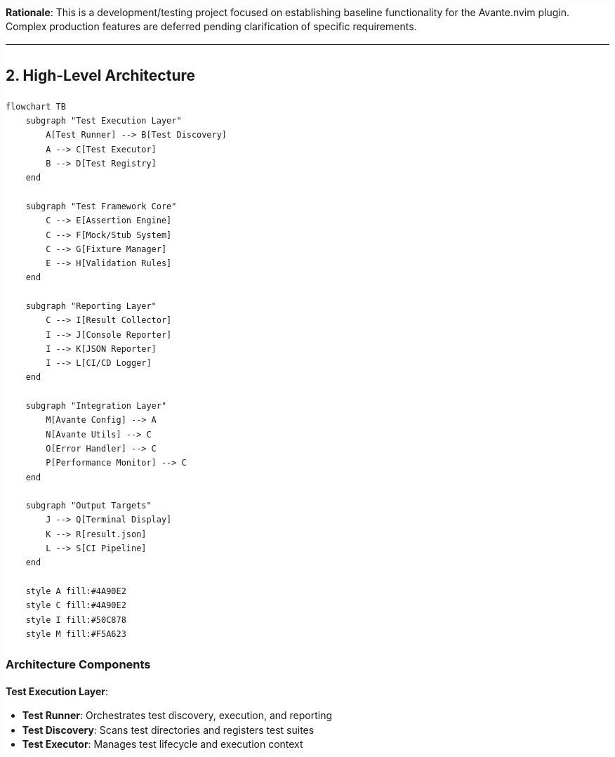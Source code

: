 **Rationale**: This is a development/testing project focused on establishing baseline functionality for the Avante.nvim plugin. Complex production features are deferred pending clarification of specific requirements.

---

## 2. High-Level Architecture

```mermaid
flowchart TB
    subgraph "Test Execution Layer"
        A[Test Runner] --> B[Test Discovery]
        A --> C[Test Executor]
        B --> D[Test Registry]
    end

    subgraph "Test Framework Core"
        C --> E[Assertion Engine]
        C --> F[Mock/Stub System]
        C --> G[Fixture Manager]
        E --> H[Validation Rules]
    end

    subgraph "Reporting Layer"
        C --> I[Result Collector]
        I --> J[Console Reporter]
        I --> K[JSON Reporter]
        I --> L[CI/CD Logger]
    end

    subgraph "Integration Layer"
        M[Avante Config] --> A
        N[Avante Utils] --> C
        O[Error Handler] --> C
        P[Performance Monitor] --> C
    end

    subgraph "Output Targets"
        J --> Q[Terminal Display]
        K --> R[result.json]
        L --> S[CI Pipeline]
    end

    style A fill:#4A90E2
    style C fill:#4A90E2
    style I fill:#50C878
    style M fill:#F5A623
```

### Architecture Components

**Test Execution Layer**:
- **Test Runner**: Orchestrates test discovery, execution, and reporting
- **Test Discovery**: Scans test directories and registers test suites
- **Test Executor**: Manages test lifecycle and execution context
